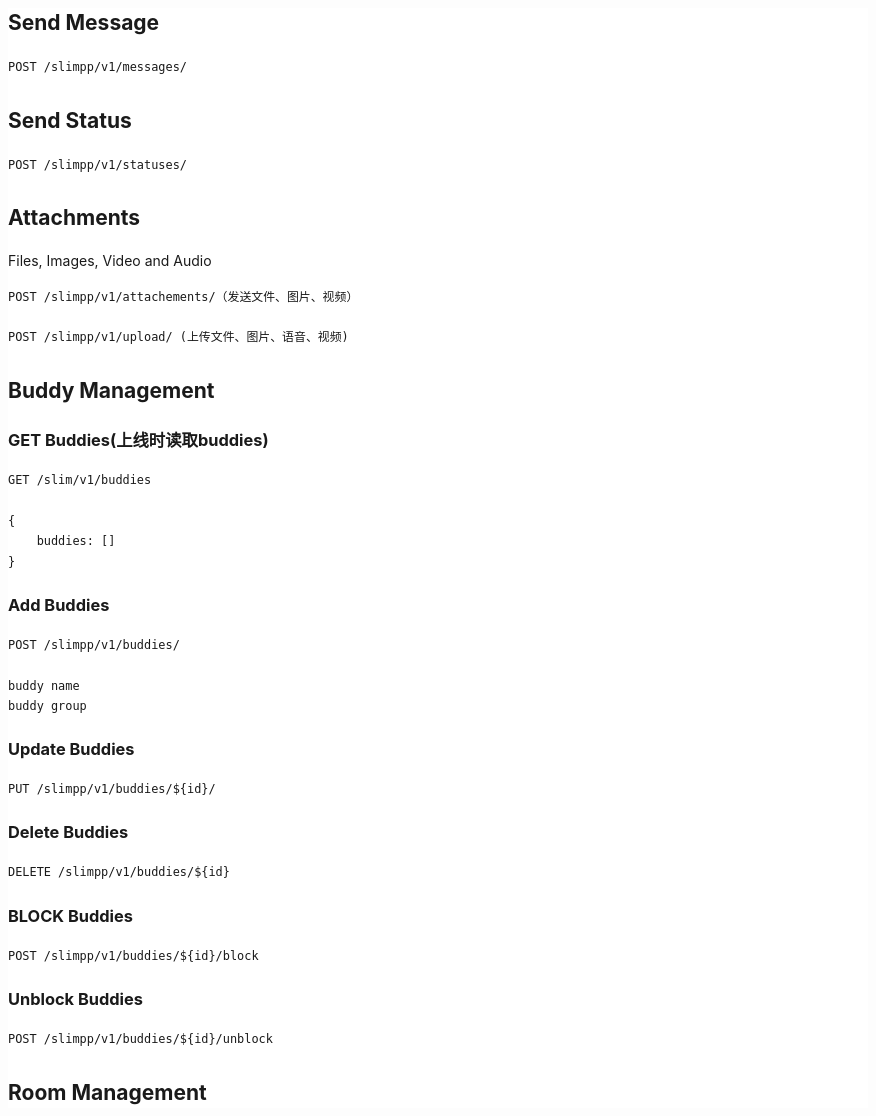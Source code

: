 ## Send Message

    POST /slimpp/v1/messages/

## Send Status

    POST /slimpp/v1/statuses/

## Attachments

Files, Images, Video and Audio


    POST /slimpp/v1/attachements/（发送文件、图片、视频）

    POST /slimpp/v1/upload/ (上传文件、图片、语音、视频)

## Buddy Management

### GET Buddies(上线时读取buddies)

    GET /slim/v1/buddies

    {
        buddies: []
    }


### Add Buddies

    POST /slimpp/v1/buddies/

    buddy name
    buddy group


### Update Buddies

    PUT /slimpp/v1/buddies/${id}/

### Delete Buddies

    DELETE /slimpp/v1/buddies/${id}

### BLOCK Buddies

    POST /slimpp/v1/buddies/${id}/block

### Unblock Buddies

    POST /slimpp/v1/buddies/${id}/unblock


## Room Management
